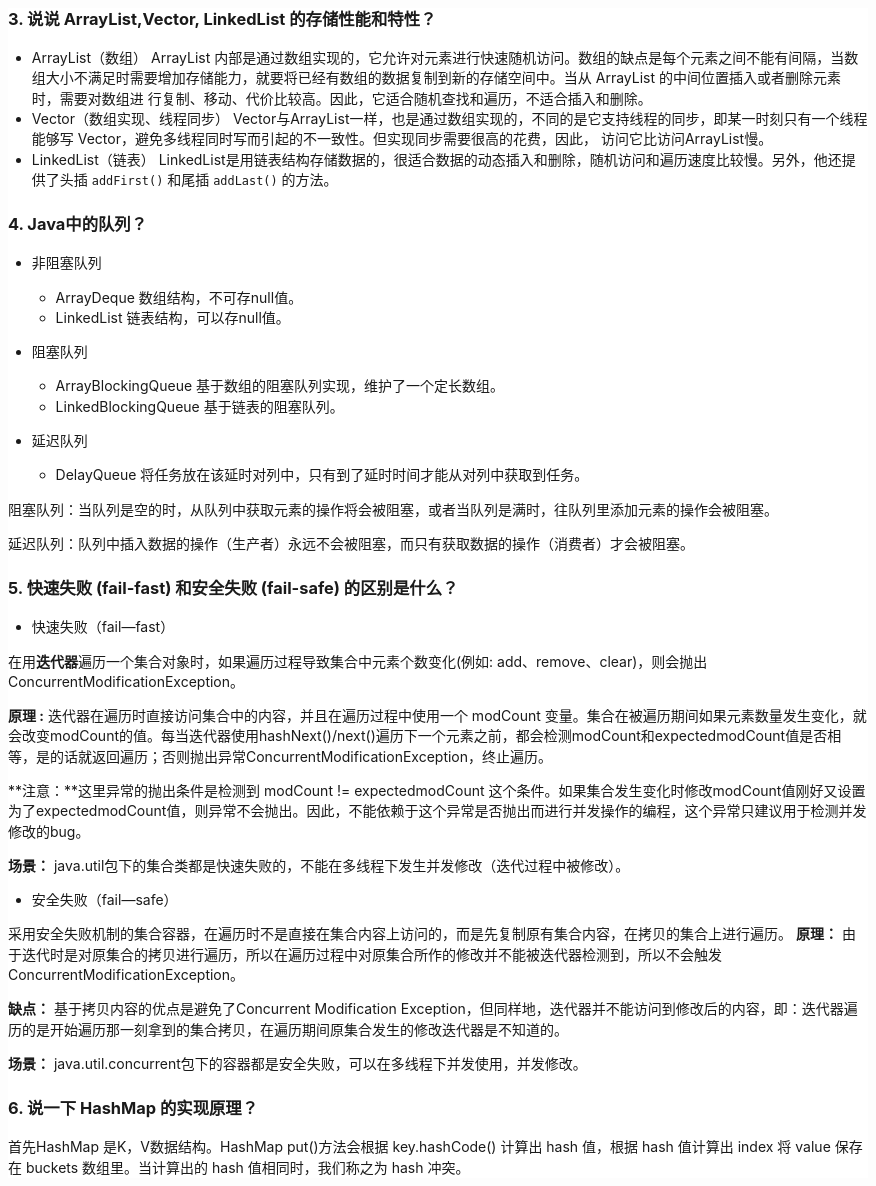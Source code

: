 ### 3. 说说 ArrayList,Vector, LinkedList 的存储性能和特性？

* ArrayList（数组） 
  ArrayList 内部是通过数组实现的，它允许对元素进行快速随机访问。数组的缺点是每个元素之间不能有间隔，当数组大小不满足时需要增加存储能力，就要将已经有数组的数据复制到新的存储空间中。当从 ArrayList 的中间位置插入或者删除元素时，需要对数组进 行复制、移动、代价比较高。因此，它适合随机查找和遍历，不适合插入和删除。 
* Vector（数组实现、线程同步） 
  Vector与ArrayList一样，也是通过数组实现的，不同的是它支持线程的同步，即某一时刻只有一个线程能够写 Vector，避免多线程同时写而引起的不一致性。但实现同步需要很高的花费，因此， 访问它比访问ArrayList慢。 
* LinkedList（链表） 
  LinkedList是用链表结构存储数据的，很适合数据的动态插入和删除，随机访问和遍历速度比较慢。另外，他还提供了头插 `addFirst()` 和尾插 `addLast()` 的方法。 

### 4. Java中的队列？

* 非阻塞队列
  * ArrayDeque    数组结构，不可存null值。
  * LinkedList    链表结构，可以存null值。

* 阻塞队列
  * ArrayBlockingQueue    基于数组的阻塞队列实现，维护了一个定长数组。
  * LinkedBlockingQueue  基于链表的阻塞队列。

* 延迟队列
  *  DelayQueue  将任务放在该延时对列中，只有到了延时时间才能从对列中获取到任务。 

阻塞队列：当队列是空的时，从队列中获取元素的操作将会被阻塞，或者当队列是满时，往队列里添加元素的操作会被阻塞。 

延迟队列：队列中插入数据的操作（生产者）永远不会被阻塞，而只有获取数据的操作（消费者）才会被阻塞。



### 5. 快速失败 (fail-fast) 和安全失败 (fail-safe) 的区别是什么？

* 快速失败（fail—fast）

在用**迭代器**遍历一个集合对象时，如果遍历过程导致集合中元素个数变化(例如: add、remove、clear)，则会抛出ConcurrentModificationException。

**原理 :** 迭代器在遍历时直接访问集合中的内容，并且在遍历过程中使用一个 modCount 变量。集合在被遍历期间如果元素数量发生变化，就会改变modCount的值。每当迭代器使用hashNext()/next()遍历下一个元素之前，都会检测modCount和expectedmodCount值是否相等，是的话就返回遍历；否则抛出异常ConcurrentModificationException，终止遍历。

**注意：**这里异常的抛出条件是检测到 modCount != expectedmodCount 这个条件。如果集合发生变化时修改modCount值刚好又设置为了expectedmodCount值，则异常不会抛出。因此，不能依赖于这个异常是否抛出而进行并发操作的编程，这个异常只建议用于检测并发修改的bug。

**场景：** java.util包下的集合类都是快速失败的，不能在多线程下发生并发修改（迭代过程中被修改）。

* 安全失败（fail—safe）

采用安全失败机制的集合容器，在遍历时不是直接在集合内容上访问的，而是先复制原有集合内容，在拷贝的集合上进行遍历。
**原理：** 由于迭代时是对原集合的拷贝进行遍历，所以在遍历过程中对原集合所作的修改并不能被迭代器检测到，所以不会触发ConcurrentModificationException。

**缺点：** 基于拷贝内容的优点是避免了Concurrent Modification Exception，但同样地，迭代器并不能访问到修改后的内容，即：迭代器遍历的是开始遍历那一刻拿到的集合拷贝，在遍历期间原集合发生的修改迭代器是不知道的。

**场景：** java.util.concurrent包下的容器都是安全失败，可以在多线程下并发使用，并发修改。

### 6. 说一下 HashMap 的实现原理？ 

首先HashMap 是K，V数据结构。HashMap put()方法会根据 key.hashCode() 计算出 hash 值，根据 hash 值计算出 index 将 value 保存在 buckets 数组里。当计算出的 hash 值相同时，我们称之为 hash 冲突。
